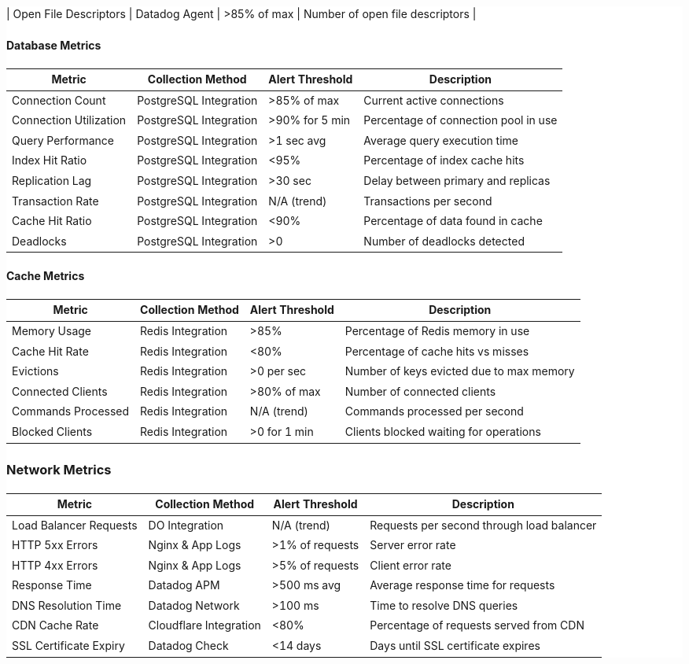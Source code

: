 | Open File Descriptors | Datadog Agent | >85% of max | Number of open file descriptors |

#### Database Metrics

| Metric | Collection Method | Alert Threshold | Description |
|--------|-------------------|----------------|-------------|
| Connection Count | PostgreSQL Integration | >85% of max | Current active connections |
| Connection Utilization | PostgreSQL Integration | >90% for 5 min | Percentage of connection pool in use |
| Query Performance | PostgreSQL Integration | >1 sec avg | Average query execution time |
| Index Hit Ratio | PostgreSQL Integration | <95% | Percentage of index cache hits |
| Replication Lag | PostgreSQL Integration | >30 sec | Delay between primary and replicas |
| Transaction Rate | PostgreSQL Integration | N/A (trend) | Transactions per second |
| Cache Hit Ratio | PostgreSQL Integration | <90% | Percentage of data found in cache |
| Deadlocks | PostgreSQL Integration | >0 | Number of deadlocks detected |

#### Cache Metrics

| Metric | Collection Method | Alert Threshold | Description |
|--------|-------------------|----------------|-------------|
| Memory Usage | Redis Integration | >85% | Percentage of Redis memory in use |
| Cache Hit Rate | Redis Integration | <80% | Percentage of cache hits vs misses |
| Evictions | Redis Integration | >0 per sec | Number of keys evicted due to max memory |
| Connected Clients | Redis Integration | >80% of max | Number of connected clients |
| Commands Processed | Redis Integration | N/A (trend) | Commands processed per second |
| Blocked Clients | Redis Integration | >0 for 1 min | Clients blocked waiting for operations |

### Network Metrics

| Metric | Collection Method | Alert Threshold | Description |
|--------|-------------------|----------------|-------------|
| Load Balancer Requests | DO Integration | N/A (trend) | Requests per second through load balancer |
| HTTP 5xx Errors | Nginx & App Logs | >1% of requests | Server error rate |
| HTTP 4xx Errors | Nginx & App Logs | >5% of requests | Client error rate |
| Response Time | Datadog APM | >500 ms avg | Average response time for requests |
| DNS Resolution Time | Datadog Network | >100 ms | Time to resolve DNS queries |
| CDN Cache Rate | Cloudflare Integration | <80% | Percentage of requests served from CDN |
| SSL Certificate Expiry | Datadog Check | <14 days | Days until SSL certificate expires |
